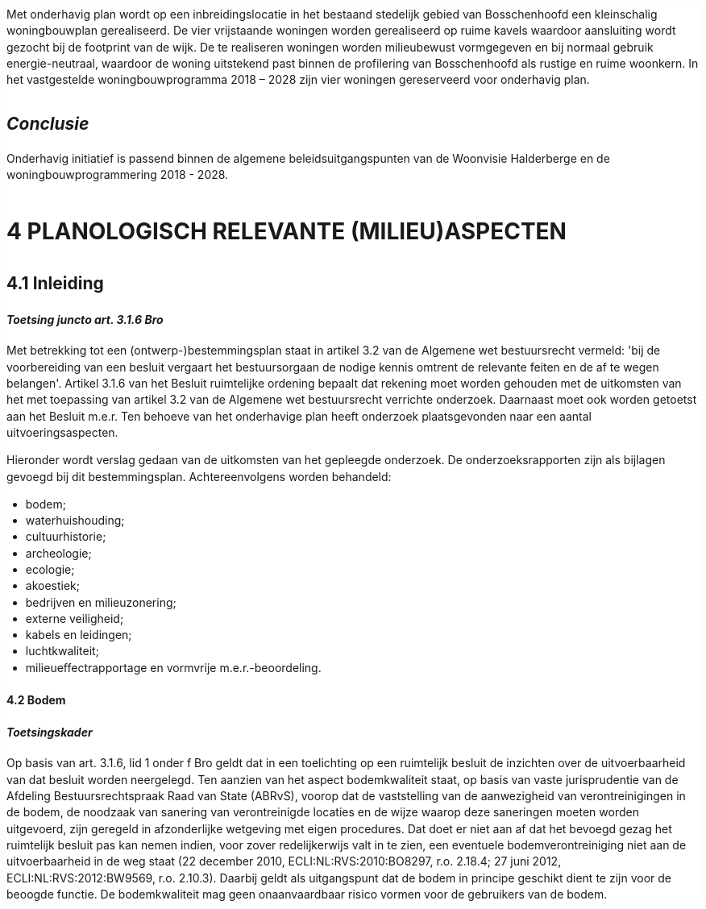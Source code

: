 Met onderhavig plan wordt op een inbreidingslocatie in het bestaand stedelijk gebied van Bosschenhoofd een kleinschalig woningbouwplan gerealiseerd. De vier vrijstaande woningen worden gerealiseerd op ruime kavels waardoor aansluiting wordt gezocht bij de footprint van de wijk. De te realiseren woningen worden milieubewust vormgegeven en bij normaal gebruik energie-neutraal, waardoor de woning uitstekend past binnen de profilering van Bosschenhoofd als rustige en ruime woonkern. In het vastgestelde woningbouwprogramma 2018 – 2028 zijn vier woningen gereserveerd voor onderhavig plan.

## *Conclusie*

Onderhavig initiatief is passend binnen de algemene beleidsuitgangspunten van de Woonvisie Halderberge en de woningbouwprogrammering 2018 - 2028.

# <span id="page-30-0"></span>**4 PLANOLOGISCH RELEVANTE (MILIEU)ASPECTEN**

## <span id="page-30-1"></span>**4.1 Inleiding**

#### *Toetsing juncto art. 3.1.6 Bro*

Met betrekking tot een (ontwerp-)bestemmingsplan staat in artikel 3.2 van de Algemene wet bestuursrecht vermeld: 'bij de voorbereiding van een besluit vergaart het bestuursorgaan de nodige kennis omtrent de relevante feiten en de af te wegen belangen'. Artikel 3.1.6 van het Besluit ruimtelijke ordening bepaalt dat rekening moet worden gehouden met de uitkomsten van het met toepassing van artikel 3.2 van de Algemene wet bestuursrecht verrichte onderzoek. Daarnaast moet ook worden getoetst aan het Besluit m.e.r. Ten behoeve van het onderhavige plan heeft onderzoek plaatsgevonden naar een aantal uitvoeringsaspecten.

Hieronder wordt verslag gedaan van de uitkomsten van het gepleegde onderzoek. De onderzoeksrapporten zijn als bijlagen gevoegd bij dit bestemmingsplan. Achtereenvolgens worden behandeld:

- bodem;
- waterhuishouding;
- cultuurhistorie;
- archeologie;
- ecologie;
- akoestiek;
- bedrijven en milieuzonering;
- externe veiligheid;
- kabels en leidingen;
- luchtkwaliteit;
- milieueffectrapportage en vormvrije m.e.r.-beoordeling.

#### <span id="page-30-2"></span>**4.2 Bodem**

#### *Toetsingskader*

Op basis van art. 3.1.6, lid 1 onder f Bro geldt dat in een toelichting op een ruimtelijk besluit de inzichten over de uitvoerbaarheid van dat besluit worden neergelegd. Ten aanzien van het aspect bodemkwaliteit staat, op basis van vaste jurisprudentie van de Afdeling Bestuursrechtspraak Raad van State (ABRvS), voorop dat de vaststelling van de aanwezigheid van verontreinigingen in de bodem, de noodzaak van sanering van verontreinigde locaties en de wijze waarop deze saneringen moeten worden uitgevoerd, zijn geregeld in afzonderlijke wetgeving met eigen procedures. Dat doet er niet aan af dat het bevoegd gezag het ruimtelijk besluit pas kan nemen indien, voor zover redelijkerwijs valt in te zien, een eventuele bodemverontreiniging niet aan de uitvoerbaarheid in de weg staat (22 december 2010, ECLI:NL:RVS:2010:BO8297, r.o. 2.18.4; 27 juni 2012, ECLI:NL:RVS:2012:BW9569, r.o. 2.10.3). Daarbij geldt als uitgangspunt dat de bodem in principe geschikt dient te zijn voor de beoogde functie. De bodemkwaliteit mag geen onaanvaardbaar risico vormen voor de gebruikers van de bodem.
